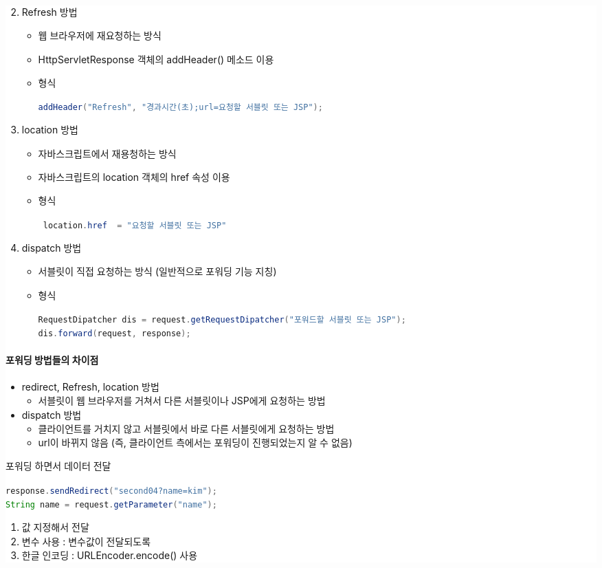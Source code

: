      

2. Refresh 방법

   - 웹 브라우저에 재요청하는 방식

   - HttpServletResponse 객체의 addHeader() 메소드 이용

   - 형식 

     ```java
     addHeader("Refresh", "경과시간(초);url=요청할 서블릿 또는 JSP");
     ```

   

3. location 방법

   - 자바스크립트에서 재용청하는 방식

   - 자바스크립트의 location 객체의 href 속성 이용

   - 형식

     ```java
      location.href  = "요청할 서블릿 또는 JSP"
     ```

     

4. dispatch 방법

   - 서블릿이 직접 요청하는 방식 (일반적으로 포워딩 기능 지칭)

   - 형식

     ```java
     RequestDipatcher dis = request.getRequestDipatcher("포워드할 서블릿 또는 JSP");
     dis.forward(request, response);
     ```



#### 포워딩 방법들의 차이점

- redirect, Refresh, location 방법
  - 서블릿이 웹 브라우저를 거쳐서 다른 서블릿이나 JSP에게 요청하는 방법
- dispatch 방법
  - 클라이언트를 거치지 않고 서블릿에서 바로 다른 서블릿에게 요청하는 방법
  - url이 바뀌지 않음 (즉, 클라이언트 측에서는 포워딩이 진행되었는지 알 수 없음)



포워딩 하면서 데이터 전달

```java
response.sendRedirect("second04?name=kim");
String name = request.getParameter("name");
```

1. 값 지정해서 전달
2. 변수 사용 : 변수값이 전달되도록
3. 한글 인코딩 : URLEncoder.encode() 사용
